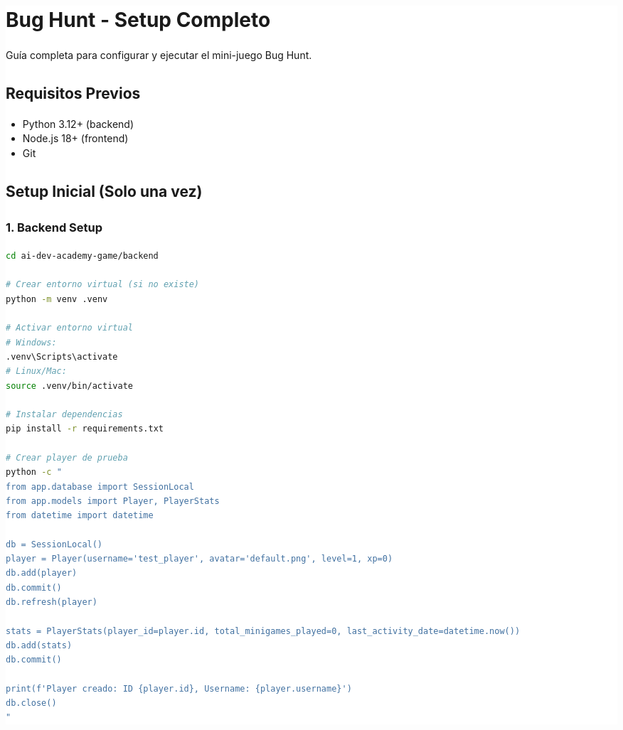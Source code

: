 # Bug Hunt - Setup Completo

Guía completa para configurar y ejecutar el mini-juego Bug Hunt.

## Requisitos Previos

- Python 3.12+ (backend)
- Node.js 18+ (frontend)
- Git

## Setup Inicial (Solo una vez)

### 1. Backend Setup

```bash
cd ai-dev-academy-game/backend

# Crear entorno virtual (si no existe)
python -m venv .venv

# Activar entorno virtual
# Windows:
.venv\Scripts\activate
# Linux/Mac:
source .venv/bin/activate

# Instalar dependencias
pip install -r requirements.txt

# Crear player de prueba
python -c "
from app.database import SessionLocal
from app.models import Player, PlayerStats
from datetime import datetime

db = SessionLocal()
player = Player(username='test_player', avatar='default.png', level=1, xp=0)
db.add(player)
db.commit()
db.refresh(player)

stats = PlayerStats(player_id=player.id, total_minigames_played=0, last_activity_date=datetime.now())
db.add(stats)
db.commit()

print(f'Player creado: ID {player.id}, Username: {player.username}')
db.close()
"
```
